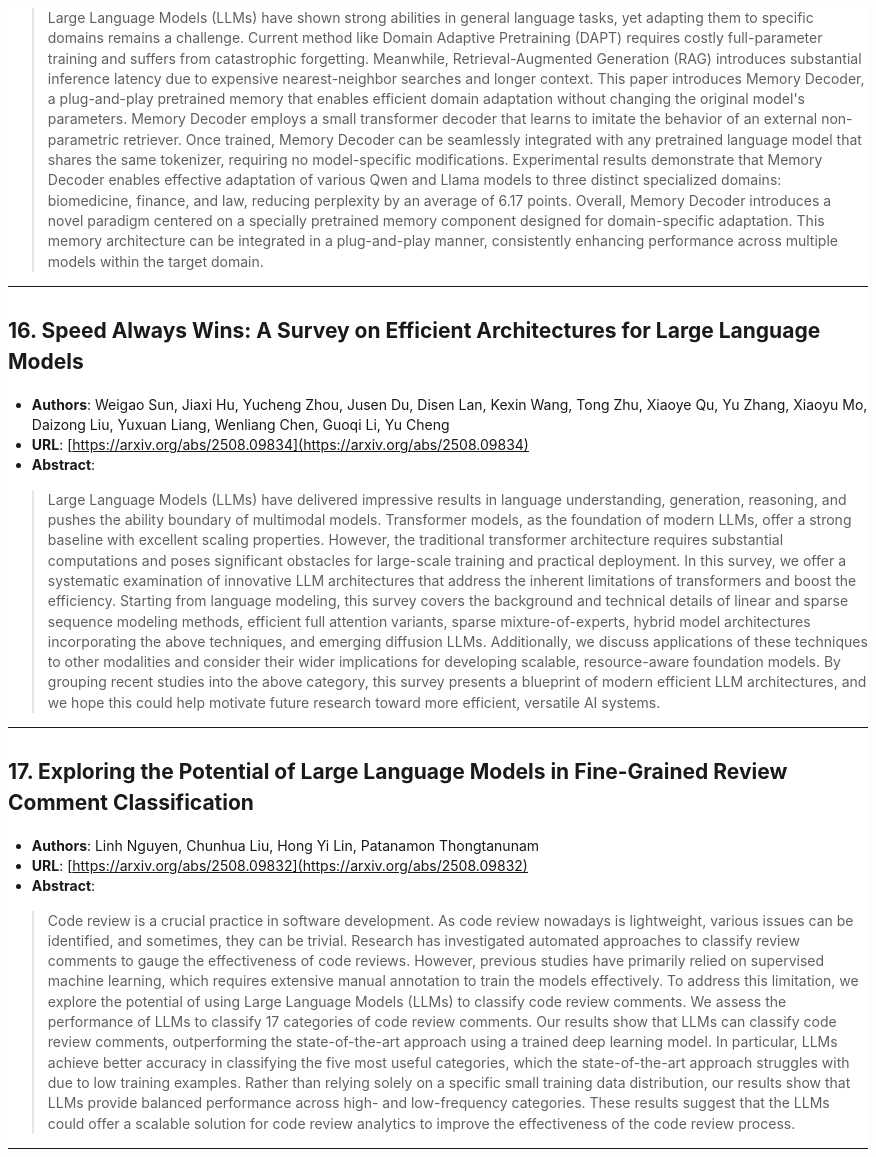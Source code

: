 > Large Language Models (LLMs) have shown strong abilities in general language tasks, yet adapting them to specific domains remains a challenge. Current method like Domain Adaptive Pretraining (DAPT) requires costly full-parameter training and suffers from catastrophic forgetting. Meanwhile, Retrieval-Augmented Generation (RAG) introduces substantial inference latency due to expensive nearest-neighbor searches and longer context. This paper introduces Memory Decoder, a plug-and-play pretrained memory that enables efficient domain adaptation without changing the original model's parameters. Memory Decoder employs a small transformer decoder that learns to imitate the behavior of an external non-parametric retriever. Once trained, Memory Decoder can be seamlessly integrated with any pretrained language model that shares the same tokenizer, requiring no model-specific modifications. Experimental results demonstrate that Memory Decoder enables effective adaptation of various Qwen and Llama models to three distinct specialized domains: biomedicine, finance, and law, reducing perplexity by an average of 6.17 points. Overall, Memory Decoder introduces a novel paradigm centered on a specially pretrained memory component designed for domain-specific adaptation. This memory architecture can be integrated in a plug-and-play manner, consistently enhancing performance across multiple models within the target domain.

---

## 16. Speed Always Wins: A Survey on Efficient Architectures for Large Language Models
- **Authors**: Weigao Sun, Jiaxi Hu, Yucheng Zhou, Jusen Du, Disen Lan, Kexin Wang, Tong Zhu, Xiaoye Qu, Yu Zhang, Xiaoyu Mo, Daizong Liu, Yuxuan Liang, Wenliang Chen, Guoqi Li, Yu Cheng
- **URL**: [https://arxiv.org/abs/2508.09834](https://arxiv.org/abs/2508.09834)
- **Abstract**:
> Large Language Models (LLMs) have delivered impressive results in language understanding, generation, reasoning, and pushes the ability boundary of multimodal models. Transformer models, as the foundation of modern LLMs, offer a strong baseline with excellent scaling properties. However, the traditional transformer architecture requires substantial computations and poses significant obstacles for large-scale training and practical deployment. In this survey, we offer a systematic examination of innovative LLM architectures that address the inherent limitations of transformers and boost the efficiency. Starting from language modeling, this survey covers the background and technical details of linear and sparse sequence modeling methods, efficient full attention variants, sparse mixture-of-experts, hybrid model architectures incorporating the above techniques, and emerging diffusion LLMs. Additionally, we discuss applications of these techniques to other modalities and consider their wider implications for developing scalable, resource-aware foundation models. By grouping recent studies into the above category, this survey presents a blueprint of modern efficient LLM architectures, and we hope this could help motivate future research toward more efficient, versatile AI systems.

---

## 17. Exploring the Potential of Large Language Models in Fine-Grained Review Comment Classification
- **Authors**: Linh Nguyen, Chunhua Liu, Hong Yi Lin, Patanamon Thongtanunam
- **URL**: [https://arxiv.org/abs/2508.09832](https://arxiv.org/abs/2508.09832)
- **Abstract**:
> Code review is a crucial practice in software development. As code review nowadays is lightweight, various issues can be identified, and sometimes, they can be trivial. Research has investigated automated approaches to classify review comments to gauge the effectiveness of code reviews. However, previous studies have primarily relied on supervised machine learning, which requires extensive manual annotation to train the models effectively. To address this limitation, we explore the potential of using Large Language Models (LLMs) to classify code review comments. We assess the performance of LLMs to classify 17 categories of code review comments. Our results show that LLMs can classify code review comments, outperforming the state-of-the-art approach using a trained deep learning model. In particular, LLMs achieve better accuracy in classifying the five most useful categories, which the state-of-the-art approach struggles with due to low training examples. Rather than relying solely on a specific small training data distribution, our results show that LLMs provide balanced performance across high- and low-frequency categories. These results suggest that the LLMs could offer a scalable solution for code review analytics to improve the effectiveness of the code review process.

---